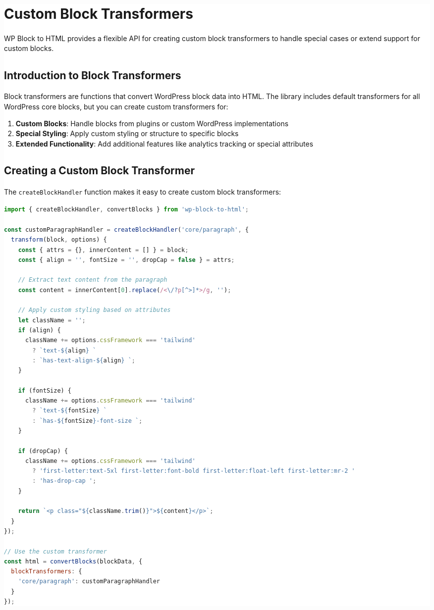 # Custom Block Transformers

WP Block to HTML provides a flexible API for creating custom block transformers to handle special cases or extend support for custom blocks.

## Introduction to Block Transformers

Block transformers are functions that convert WordPress block data into HTML. The library includes default transformers for all WordPress core blocks, but you can create custom transformers for:

1. **Custom Blocks**: Handle blocks from plugins or custom WordPress implementations
2. **Special Styling**: Apply custom styling or structure to specific blocks
3. **Extended Functionality**: Add additional features like analytics tracking or special attributes

## Creating a Custom Block Transformer

The `createBlockHandler` function makes it easy to create custom block transformers:

```javascript
import { createBlockHandler, convertBlocks } from 'wp-block-to-html';

const customParagraphHandler = createBlockHandler('core/paragraph', {
  transform(block, options) {
    const { attrs = {}, innerContent = [] } = block;
    const { align = '', fontSize = '', dropCap = false } = attrs;
    
    // Extract text content from the paragraph
    const content = innerContent[0].replace(/<\/?p[^>]*>/g, '');
    
    // Apply custom styling based on attributes
    let className = '';
    if (align) {
      className += options.cssFramework === 'tailwind' 
        ? `text-${align} ` 
        : `has-text-align-${align} `;
    }
    
    if (fontSize) {
      className += options.cssFramework === 'tailwind'
        ? `text-${fontSize} `
        : `has-${fontSize}-font-size `;
    }
    
    if (dropCap) {
      className += options.cssFramework === 'tailwind'
        ? 'first-letter:text-5xl first-letter:font-bold first-letter:float-left first-letter:mr-2 '
        : 'has-drop-cap ';
    }
    
    return `<p class="${className.trim()}">${content}</p>`;
  }
});

// Use the custom transformer
const html = convertBlocks(blockData, {
  blockTransformers: {
    'core/paragraph': customParagraphHandler
  }
});
```
